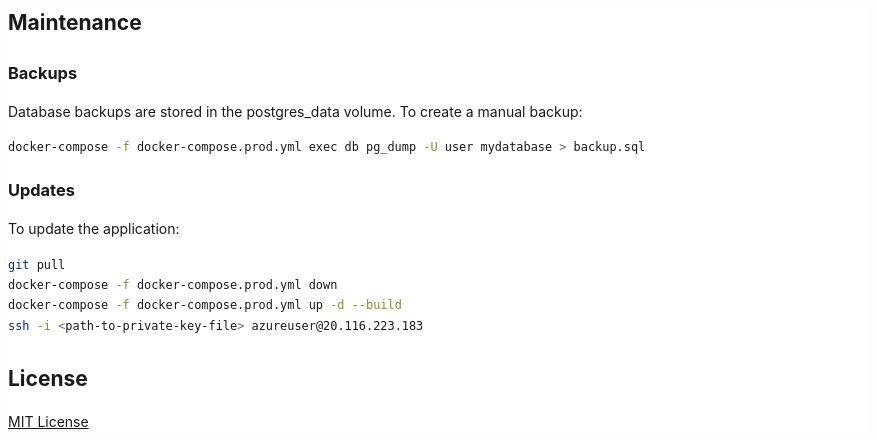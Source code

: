 ## Maintenance

### Backups

Database backups are stored in the postgres_data volume. To create a manual backup:

```bash
docker-compose -f docker-compose.prod.yml exec db pg_dump -U user mydatabase > backup.sql
```

### Updates

To update the application:

```bash
git pull
docker-compose -f docker-compose.prod.yml down
docker-compose -f docker-compose.prod.yml up -d --build
ssh -i <path-to-private-key-file> azureuser@20.116.223.183
```

## License

[MIT License](LICENSE)